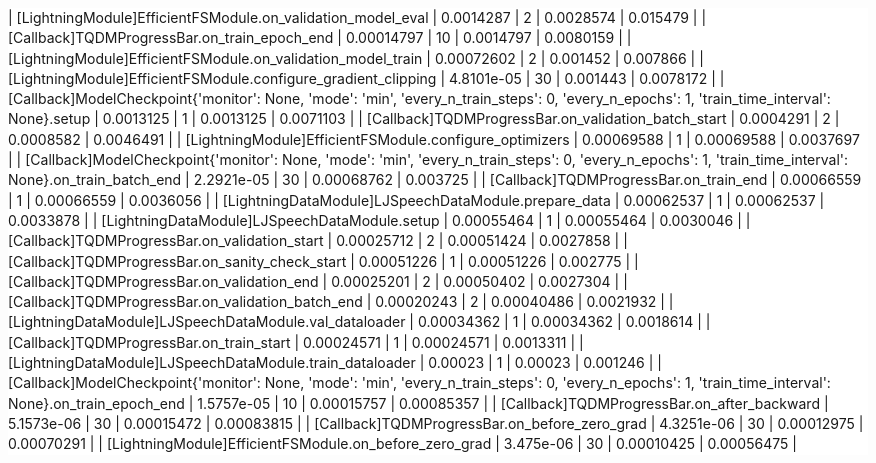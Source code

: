 |  [LightningModule]EfficientFSModule.on_validation_model_eval                                                                                                          |  0.0014287            |  2                    |  0.0028574            |  0.015479         |
|  [Callback]TQDMProgressBar.on_train_epoch_end                                                                                                                         |  0.00014797           |  10                   |  0.0014797            |  0.0080159        |
|  [LightningModule]EfficientFSModule.on_validation_model_train                                                                                                         |  0.00072602           |  2                    |  0.001452             |  0.007866         |
|  [LightningModule]EfficientFSModule.configure_gradient_clipping                                                                                                       |  4.8101e-05           |  30                   |  0.001443             |  0.0078172        |
|  [Callback]ModelCheckpoint{'monitor': None, 'mode': 'min', 'every_n_train_steps': 0, 'every_n_epochs': 1, 'train_time_interval': None}.setup                          |  0.0013125            |  1                    |  0.0013125            |  0.0071103        |
|  [Callback]TQDMProgressBar.on_validation_batch_start                                                                                                                  |  0.0004291            |  2                    |  0.0008582            |  0.0046491        |
|  [LightningModule]EfficientFSModule.configure_optimizers                                                                                                              |  0.00069588           |  1                    |  0.00069588           |  0.0037697        |
|  [Callback]ModelCheckpoint{'monitor': None, 'mode': 'min', 'every_n_train_steps': 0, 'every_n_epochs': 1, 'train_time_interval': None}.on_train_batch_end             |  2.2921e-05           |  30                   |  0.00068762           |  0.003725         |
|  [Callback]TQDMProgressBar.on_train_end                                                                                                                               |  0.00066559           |  1                    |  0.00066559           |  0.0036056        |
|  [LightningDataModule]LJSpeechDataModule.prepare_data                                                                                                                 |  0.00062537           |  1                    |  0.00062537           |  0.0033878        |
|  [LightningDataModule]LJSpeechDataModule.setup                                                                                                                        |  0.00055464           |  1                    |  0.00055464           |  0.0030046        |
|  [Callback]TQDMProgressBar.on_validation_start                                                                                                                        |  0.00025712           |  2                    |  0.00051424           |  0.0027858        |
|  [Callback]TQDMProgressBar.on_sanity_check_start                                                                                                                      |  0.00051226           |  1                    |  0.00051226           |  0.002775         |
|  [Callback]TQDMProgressBar.on_validation_end                                                                                                                          |  0.00025201           |  2                    |  0.00050402           |  0.0027304        |
|  [Callback]TQDMProgressBar.on_validation_batch_end                                                                                                                    |  0.00020243           |  2                    |  0.00040486           |  0.0021932        |
|  [LightningDataModule]LJSpeechDataModule.val_dataloader                                                                                                               |  0.00034362           |  1                    |  0.00034362           |  0.0018614        |
|  [Callback]TQDMProgressBar.on_train_start                                                                                                                             |  0.00024571           |  1                    |  0.00024571           |  0.0013311        |
|  [LightningDataModule]LJSpeechDataModule.train_dataloader                                                                                                             |  0.00023              |  1                    |  0.00023              |  0.001246         |
|  [Callback]ModelCheckpoint{'monitor': None, 'mode': 'min', 'every_n_train_steps': 0, 'every_n_epochs': 1, 'train_time_interval': None}.on_train_epoch_end             |  1.5757e-05           |  10                   |  0.00015757           |  0.00085357       |
|  [Callback]TQDMProgressBar.on_after_backward                                                                                                                          |  5.1573e-06           |  30                   |  0.00015472           |  0.00083815       |
|  [Callback]TQDMProgressBar.on_before_zero_grad                                                                                                                        |  4.3251e-06           |  30                   |  0.00012975           |  0.00070291       |
|  [LightningModule]EfficientFSModule.on_before_zero_grad                                                                                                               |  3.475e-06            |  30                   |  0.00010425           |  0.00056475       |